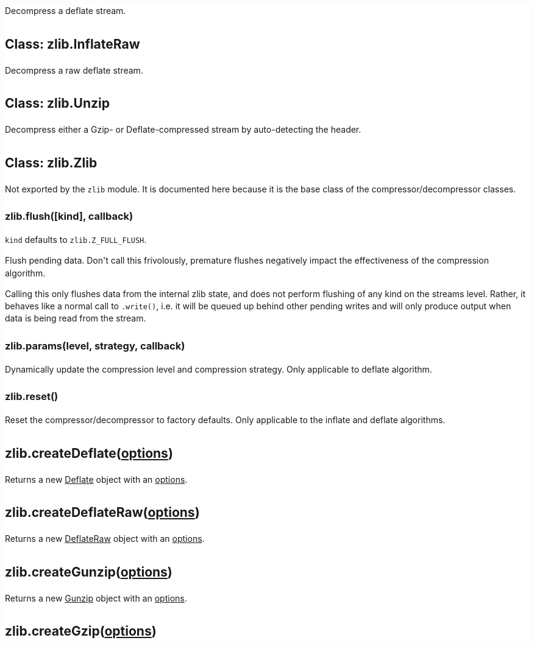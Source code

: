 Decompress a deflate stream.

## Class: zlib.InflateRaw

Decompress a raw deflate stream.

## Class: zlib.Unzip

Decompress either a Gzip- or Deflate-compressed stream by auto-detecting
the header.

## Class: zlib.Zlib

Not exported by the `zlib` module. It is documented here because it is the base
class of the compressor/decompressor classes.

### zlib.flush([kind], callback)

`kind` defaults to `zlib.Z_FULL_FLUSH`.

Flush pending data. Don't call this frivolously, premature flushes negatively
impact the effectiveness of the compression algorithm.

Calling this only flushes data from the internal zlib state, and does not
perform flushing of any kind on the streams level. Rather, it behaves like a
normal call to `.write()`, i.e. it will be queued up behind other pending
writes and will only produce output when data is being read from the stream.

### zlib.params(level, strategy, callback)

Dynamically update the compression level and compression strategy.
Only applicable to deflate algorithm.

### zlib.reset()

Reset the compressor/decompressor to factory defaults. Only applicable to
the inflate and deflate algorithms.

## zlib.createDeflate([options])

Returns a new [Deflate][] object with an [options][].

## zlib.createDeflateRaw([options])

Returns a new [DeflateRaw][] object with an [options][].

## zlib.createGunzip([options])

Returns a new [Gunzip][] object with an [options][].

## zlib.createGzip([options])


[accept-encoding]: https://www.w3.org/Protocols/rfc2616/rfc2616-sec14.html#sec14.3
[content-encoding]: https://www.w3.org/Protocols/rfc2616/rfc2616-sec14.html#sec14.11
[Memory Usage Tuning]: #zlib_memory_usage_tuning
[zlib documentation]: http://zlib.net/manual.html#Constants
[options]: #zlib_class_options
[Deflate]: #zlib_class_zlib_deflate
[DeflateRaw]: #zlib_class_zlib_deflateraw
[Gunzip]: #zlib_class_zlib_gunzip
[Gzip]: #zlib_class_zlib_gzip
[Inflate]: #zlib_class_zlib_inflate
[InflateRaw]: #zlib_class_zlib_inflateraw
[Unzip]: #zlib_class_zlib_unzip
[Buffer]: buffer.html